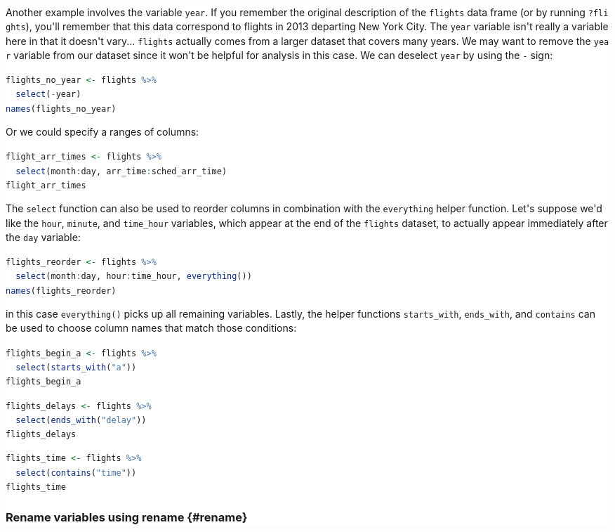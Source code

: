 Another example involves the variable `year`. If you remember the original description of the `flights` data frame (or by running `?flights`), you'll remember that this data correspond to flights in 2013 departing New York City.  The `year` variable isn't really a variable here in that it doesn't vary... `flights` actually comes from a larger dataset that covers many years.  We may want to remove the `year` variable from our dataset since it won't be helpful for analysis in this case. We can deselect `year` by using the `-` sign:


```r
flights_no_year <- flights %>% 
  select(-year)
names(flights_no_year)
```

Or we could specify a ranges of columns:


```r
flight_arr_times <- flights %>% 
  select(month:day, arr_time:sched_arr_time)
flight_arr_times
```

The `select` function can also be used to reorder columns in combination with the `everything` helper function.  Let's suppose we'd like the `hour`, `minute`, and `time_hour` variables, which appear at the end of the `flights` dataset, to actually appear immediately after the `day` variable:


```r
flights_reorder <- flights %>% 
  select(month:day, hour:time_hour, everything())
names(flights_reorder)
```

in this case `everything()` picks up all remaining variables. Lastly, the helper functions `starts_with`, `ends_with`, and `contains` can be used to choose column names that match those conditions:


```r
flights_begin_a <- flights %>% 
  select(starts_with("a"))
flights_begin_a
```


```r
flights_delays <- flights %>% 
  select(ends_with("delay"))
flights_delays
```


```r
flights_time <- flights %>% 
  select(contains("time"))
flights_time
```

### Rename variables using rename {#rename}
